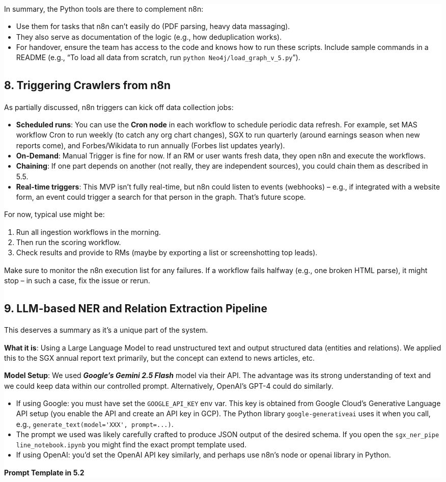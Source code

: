 In summary, the Python tools are there to complement n8n:
- Use them for tasks that n8n can’t easily do (PDF parsing, heavy data massaging).
- They also serve as documentation of the logic (e.g., how deduplication works).
- For handover, ensure the team has access to the code and knows how to run these scripts. Include sample commands in a README (e.g., “To load all data from scratch, run `python Neo4j/load_graph_v_5.py`”).

## 8. Triggering Crawlers from n8n

As partially discussed, n8n triggers can kick off data collection jobs:

- **Scheduled runs**: You can use the **Cron node** in each workflow to schedule periodic data refresh. For example, set MAS workflow Cron to run weekly (to catch any org chart changes), SGX to run quarterly (around earnings season when new reports come), and Forbes/Wikidata to run annually (Forbes list updates yearly).
- **On-Demand**: Manual Trigger is fine for now. If an RM or user wants fresh data, they open n8n and execute the workflows.
- **Chaining**: If one part depends on another (not really, they are independent sources), you could chain them as described in 5.5.
- **Real-time triggers**: This MVP isn’t fully real-time, but n8n could listen to events (webhooks) – e.g., if integrated with a website form, an event could trigger a search for that person in the graph. That’s future scope.

For now, typical use might be:
   1. Run all ingestion workflows in the morning.
   2. Then run the scoring workflow.
   3. Check results and provide to RMs (maybe by exporting a list or screenshotting top leads).

Make sure to monitor the n8n execution list for any failures. If a workflow fails halfway (e.g., one broken HTML parse), it might stop – in such a case, fix the issue or rerun.

## 9. LLM-based NER and Relation Extraction Pipeline

This deserves a summary as it’s a unique part of the system.

**What it is**: Using a Large Language Model to read unstructured text and output structured data (entities and relations). We applied this to the SGX annual report text primarily, but the concept can extend to news articles, etc.

**Model Setup**: We used ***Google’s Gemini 2.5 Flash*** model via their API. The advantage was its strong understanding of text and we could keep data within our controlled prompt. Alternatively, OpenAI’s GPT-4 could do similarly.

- If using Google: you must have set the `GOOGLE_API_KEY` env var. This key is obtained from Google Cloud’s Generative Language API setup (you enable the API and create an API key in GCP). The Python library `google-generativeai` uses it when you call, e.g., `generate_text(model='XXX', prompt=...)`.
- The prompt we used was likely carefully crafted to produce JSON output of the desired schema. If you open the `sgx_ner_pipeline_notebook.ipynb` you might find the exact prompt template used.
- If using OpenAI: you’d set the OpenAI API key similarly, and perhaps use n8n’s node or openai library in Python.

**Prompt Template in 5.2**
